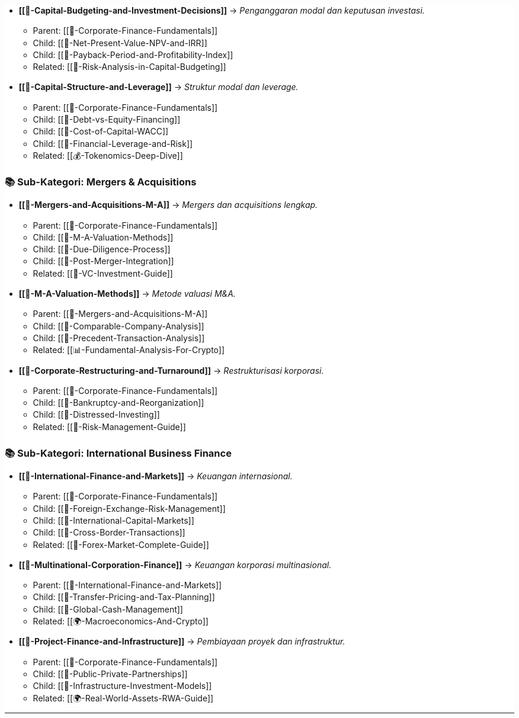 - **[[🏢-Capital-Budgeting-and-Investment-Decisions]]** → *Penganggaran modal dan keputusan investasi.*
  - Parent: [[🏢-Corporate-Finance-Fundamentals]]
  - Child: [[🏢-Net-Present-Value-NPV-and-IRR]]
  - Child: [[🏢-Payback-Period-and-Profitability-Index]]
  - Related: [[🏢-Risk-Analysis-in-Capital-Budgeting]]

- **[[🏢-Capital-Structure-and-Leverage]]** → *Struktur modal dan leverage.*
  - Parent: [[🏢-Corporate-Finance-Fundamentals]]
  - Child: [[🏢-Debt-vs-Equity-Financing]]
  - Child: [[🏢-Cost-of-Capital-WACC]]
  - Child: [[🏢-Financial-Leverage-and-Risk]]
  - Related: [[💰-Tokenomics-Deep-Dive]]

### **📚 Sub-Kategori: Mergers & Acquisitions**
- **[[🏢-Mergers-and-Acquisitions-M-A]]** → *Mergers dan acquisitions lengkap.*
  - Parent: [[🏢-Corporate-Finance-Fundamentals]]
  - Child: [[🏢-M-A-Valuation-Methods]]
  - Child: [[🏢-Due-Diligence-Process]]
  - Child: [[🏢-Post-Merger-Integration]]
  - Related: [[💼-VC-Investment-Guide]]

- **[[🏢-M-A-Valuation-Methods]]** → *Metode valuasi M&A.*
  - Parent: [[🏢-Mergers-and-Acquisitions-M-A]]
  - Child: [[🏢-Comparable-Company-Analysis]]
  - Child: [[🏢-Precedent-Transaction-Analysis]]
  - Related: [[📊-Fundamental-Analysis-For-Crypto]]

- **[[🏢-Corporate-Restructuring-and-Turnaround]]** → *Restrukturisasi korporasi.*
  - Parent: [[🏢-Corporate-Finance-Fundamentals]]
  - Child: [[🏢-Bankruptcy-and-Reorganization]]
  - Child: [[🏢-Distressed-Investing]]
  - Related: [[🧠-Risk-Management-Guide]]

### **📚 Sub-Kategori: International Business Finance**
- **[[🏢-International-Finance-and-Markets]]** → *Keuangan internasional.*
  - Parent: [[🏢-Corporate-Finance-Fundamentals]]
  - Child: [[🏢-Foreign-Exchange-Risk-Management]]
  - Child: [[🏢-International-Capital-Markets]]
  - Child: [[🏢-Cross-Border-Transactions]]
  - Related: [[💼-Forex-Market-Complete-Guide]]

- **[[🏢-Multinational-Corporation-Finance]]** → *Keuangan korporasi multinasional.*
  - Parent: [[🏢-International-Finance-and-Markets]]
  - Child: [[🏢-Transfer-Pricing-and-Tax-Planning]]
  - Child: [[🏢-Global-Cash-Management]]
  - Related: [[🌍-Macroeconomics-And-Crypto]]

- **[[🏢-Project-Finance-and-Infrastructure]]** → *Pembiayaan proyek dan infrastruktur.*
  - Parent: [[🏢-Corporate-Finance-Fundamentals]]
  - Child: [[🏢-Public-Private-Partnerships]]
  - Child: [[🏢-Infrastructure-Investment-Models]]
  - Related: [[🌍-Real-World-Assets-RWA-Guide]]

---
